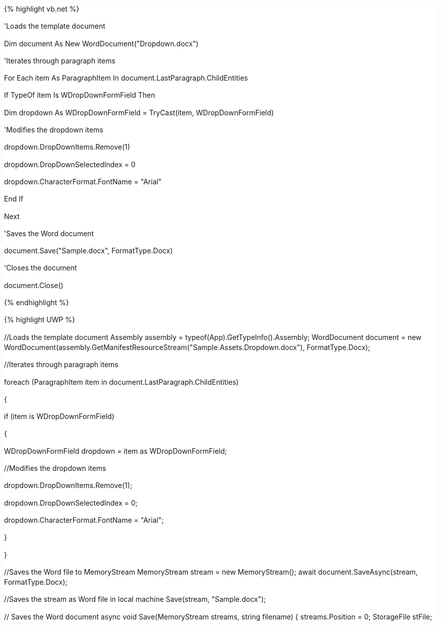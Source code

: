 {% highlight vb.net %}

'Loads the template document 

Dim document As New WordDocument("Dropdown.docx")

'Iterates through paragraph items

For Each item As ParagraphItem In document.LastParagraph.ChildEntities

If TypeOf item Is WDropDownFormField Then

Dim dropdown As WDropDownFormField = TryCast(item, WDropDownFormField)

'Modifies the dropdown items

dropdown.DropDownItems.Remove(1)

dropdown.DropDownSelectedIndex = 0

dropdown.CharacterFormat.FontName = "Arial"

End If

Next

'Saves the Word document

document.Save("Sample.docx", FormatType.Docx)

'Closes the document

document.Close()

{% endhighlight %}

{% highlight UWP %}

//Loads the template document 
Assembly assembly = typeof(App).GetTypeInfo().Assembly;
WordDocument document = new WordDocument(assembly.GetManifestResourceStream("Sample.Assets.Dropdown.docx"), FormatType.Docx);

//Iterates through paragraph items

foreach (ParagraphItem item in document.LastParagraph.ChildEntities)

{

if (item is WDropDownFormField)

{

WDropDownFormField dropdown = item as WDropDownFormField;

//Modifies the dropdown items

dropdown.DropDownItems.Remove(1);

dropdown.DropDownSelectedIndex = 0;

dropdown.CharacterFormat.FontName = "Arial";

}

}

//Saves the Word file to MemoryStream
MemoryStream stream = new MemoryStream();
await document.SaveAsync(stream, FormatType.Docx);

//Saves the stream as Word file in local machine
Save(stream, "Sample.docx");

// Saves the Word document
async void Save(MemoryStream streams, string filename)
{
	streams.Position = 0;
	StorageFile stFile;